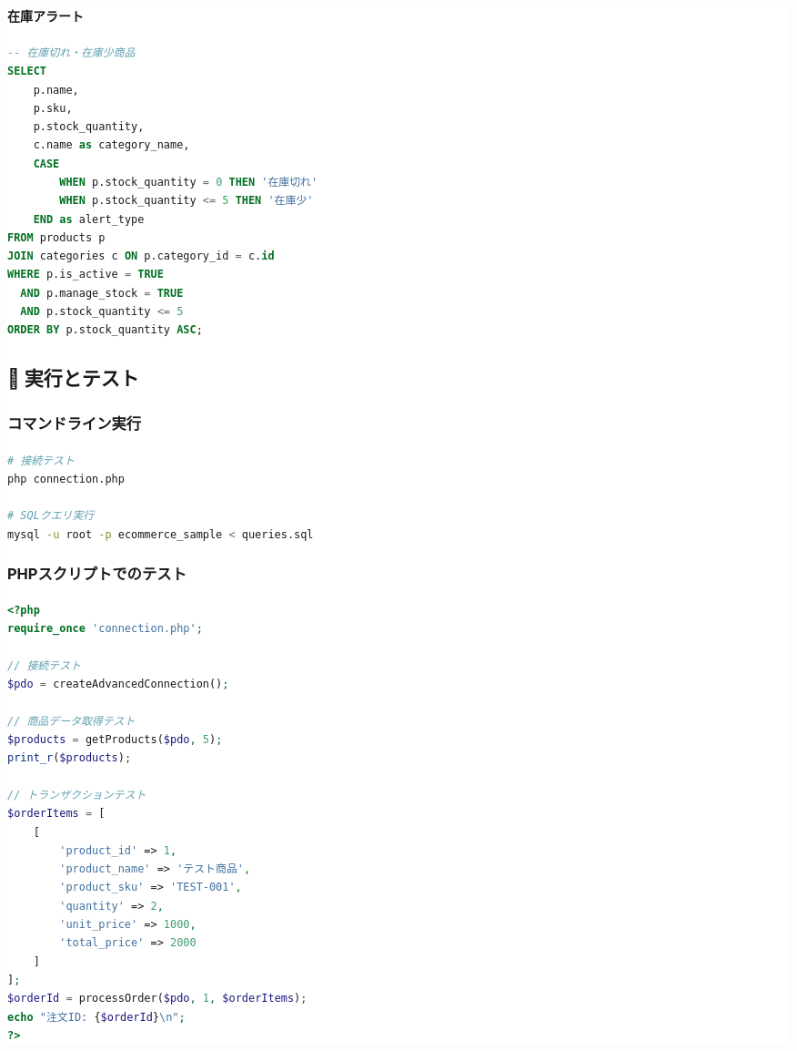 #### 在庫アラート
```sql
-- 在庫切れ・在庫少商品
SELECT 
    p.name,
    p.sku,
    p.stock_quantity,
    c.name as category_name,
    CASE 
        WHEN p.stock_quantity = 0 THEN '在庫切れ'
        WHEN p.stock_quantity <= 5 THEN '在庫少'
    END as alert_type
FROM products p
JOIN categories c ON p.category_id = c.id
WHERE p.is_active = TRUE
  AND p.manage_stock = TRUE
  AND p.stock_quantity <= 5
ORDER BY p.stock_quantity ASC;
```

## 🔧 実行とテスト

### コマンドライン実行
```bash
# 接続テスト
php connection.php

# SQLクエリ実行
mysql -u root -p ecommerce_sample < queries.sql
```

### PHPスクリプトでのテスト
```php
<?php
require_once 'connection.php';

// 接続テスト
$pdo = createAdvancedConnection();

// 商品データ取得テスト
$products = getProducts($pdo, 5);
print_r($products);

// トランザクションテスト
$orderItems = [
    [
        'product_id' => 1,
        'product_name' => 'テスト商品',
        'product_sku' => 'TEST-001',
        'quantity' => 2,
        'unit_price' => 1000,
        'total_price' => 2000
    ]
];
$orderId = processOrder($pdo, 1, $orderItems);
echo "注文ID: {$orderId}\n";
?>
```
